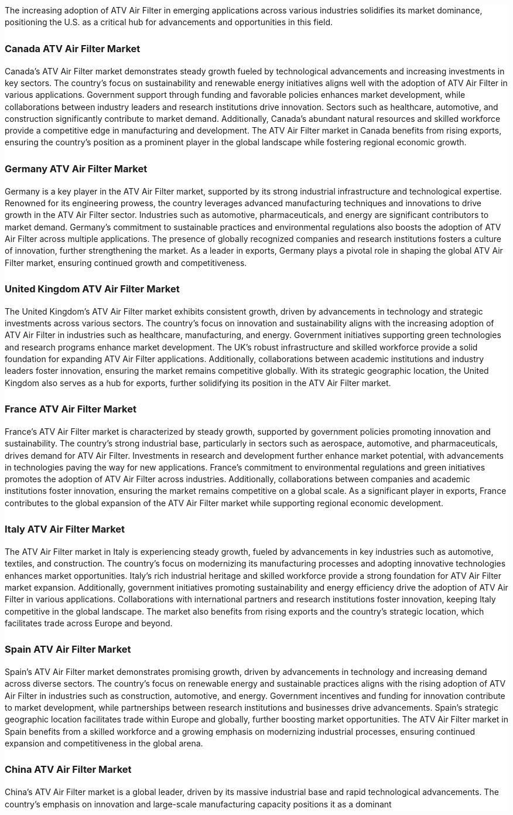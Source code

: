 The increasing adoption of ATV Air Filter in emerging applications across various industries solidifies its market dominance, positioning the U.S. as a critical hub for advancements and opportunities in this field.</p><h3>Canada ATV Air Filter Market</h3><p>Canada&rsquo;s ATV Air Filter market demonstrates steady growth fueled by technological advancements and increasing investments in key sectors. The country&rsquo;s focus on sustainability and renewable energy initiatives aligns well with the adoption of ATV Air Filter in various applications. Government support through funding and favorable policies enhances market development, while collaborations between industry leaders and research institutions drive innovation. Sectors such as healthcare, automotive, and construction significantly contribute to market demand. Additionally, Canada&rsquo;s abundant natural resources and skilled workforce provide a competitive edge in manufacturing and development. The ATV Air Filter market in Canada benefits from rising exports, ensuring the country&rsquo;s position as a prominent player in the global landscape while fostering regional economic growth.</p><h3>Germany ATV Air Filter Market</h3><p>Germany is a key player in the ATV Air Filter market, supported by its strong industrial infrastructure and technological expertise. Renowned for its engineering prowess, the country leverages advanced manufacturing techniques and innovations to drive growth in the ATV Air Filter sector. Industries such as automotive, pharmaceuticals, and energy are significant contributors to market demand. Germany&rsquo;s commitment to sustainable practices and environmental regulations also boosts the adoption of ATV Air Filter across multiple applications. The presence of globally recognized companies and research institutions fosters a culture of innovation, further strengthening the market. As a leader in exports, Germany plays a pivotal role in shaping the global ATV Air Filter market, ensuring continued growth and competitiveness.</p><h3>United Kingdom ATV Air Filter Market</h3><p>The United Kingdom&rsquo;s ATV Air Filter market exhibits consistent growth, driven by advancements in technology and strategic investments across various sectors. The country&rsquo;s focus on innovation and sustainability aligns with the increasing adoption of ATV Air Filter in industries such as healthcare, manufacturing, and energy. Government initiatives supporting green technologies and research programs enhance market development. The UK&rsquo;s robust infrastructure and skilled workforce provide a solid foundation for expanding ATV Air Filter applications. Additionally, collaborations between academic institutions and industry leaders foster innovation, ensuring the market remains competitive globally. With its strategic geographic location, the United Kingdom also serves as a hub for exports, further solidifying its position in the ATV Air Filter market.</p><h3>France ATV Air Filter Market</h3><p>France&rsquo;s ATV Air Filter market is characterized by steady growth, supported by government policies promoting innovation and sustainability. The country&rsquo;s strong industrial base, particularly in sectors such as aerospace, automotive, and pharmaceuticals, drives demand for ATV Air Filter. Investments in research and development further enhance market potential, with advancements in technologies paving the way for new applications. France&rsquo;s commitment to environmental regulations and green initiatives promotes the adoption of ATV Air Filter across industries. Additionally, collaborations between companies and academic institutions foster innovation, ensuring the market remains competitive on a global scale. As a significant player in exports, France contributes to the global expansion of the ATV Air Filter market while supporting regional economic development.</p><h3>Italy ATV Air Filter Market</h3><p>The ATV Air Filter market in Italy is experiencing steady growth, fueled by advancements in key industries such as automotive, textiles, and construction. The country&rsquo;s focus on modernizing its manufacturing processes and adopting innovative technologies enhances market opportunities. Italy&rsquo;s rich industrial heritage and skilled workforce provide a strong foundation for ATV Air Filter market expansion. Additionally, government initiatives promoting sustainability and energy efficiency drive the adoption of ATV Air Filter in various applications. Collaborations with international partners and research institutions foster innovation, keeping Italy competitive in the global landscape. The market also benefits from rising exports and the country&rsquo;s strategic location, which facilitates trade across Europe and beyond.</p><h3>Spain ATV Air Filter Market</h3><p>Spain&rsquo;s ATV Air Filter market demonstrates promising growth, driven by advancements in technology and increasing demand across diverse sectors. The country&rsquo;s focus on renewable energy and sustainable practices aligns with the rising adoption of ATV Air Filter in industries such as construction, automotive, and energy. Government incentives and funding for innovation contribute to market development, while partnerships between research institutions and businesses drive advancements. Spain&rsquo;s strategic geographic location facilitates trade within Europe and globally, further boosting market opportunities. The ATV Air Filter market in Spain benefits from a skilled workforce and a growing emphasis on modernizing industrial processes, ensuring continued expansion and competitiveness in the global arena.</p><h3>China ATV Air Filter Market</h3><p>China&rsquo;s ATV Air Filter market is a global leader, driven by its massive industrial base and rapid technological advancements. The country&rsquo;s emphasis on innovation and large-scale manufacturing capacity positions it as a dominant